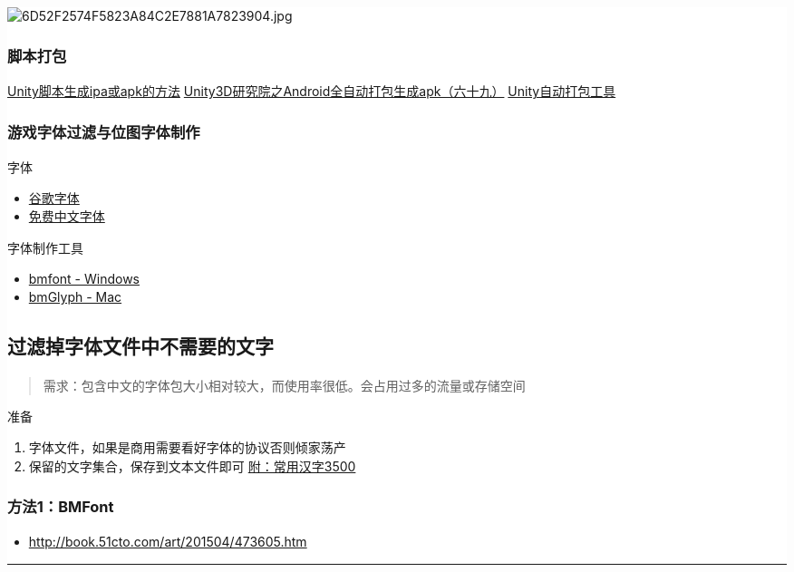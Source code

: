 
![6D52F2574F5823A84C2E7881A7823904.jpg](http://upload-images.jianshu.io/upload_images/711226-d75fd4972774cf78.jpg?imageMogr2/auto-orient/strip%7CimageView2/2/w/1240)


### 脚本打包

[Unity脚本生成ipa或apk的方法](http://www.jianshu.com/p/a9261113b4ac)
[Unity3D研究院之Android全自动打包生成apk（六十九）](http://www.xuanyusong.com/archives/2748)
[Unity自动打包工具](http://blog.csdn.net/ynnmnm/article/details/36774715)


### 游戏字体过滤与位图字体制作

字体
- [谷歌字体](https://fonts.google.com/)
- [免费中文字体](http://www.pdadians.com/free-chinese-fonts-for-designers/)

字体制作工具
- [bmfont - Windows](http://www.angelcode.com/products/bmfont/)
- [bmGlyph - Mac](https://www.bmglyph.com/)


## 过滤掉字体文件中不需要的文字

> 需求：包含中文的字体包大小相对较大，而使用率很低。会占用过多的流量或存储空间

准备
1. 字体文件，如果是商用需要看好字体的协议否则倾家荡产
2. 保留的文字集合，保存到文本文件即可 [附：常用汉字3500](https://github.com/kaienfr/Font/blob/686f71695558996670a48dbf70027a55d4593507/learnfiles/%E5%B8%B8%E7%94%A8%E6%B1%89%E5%AD%97%E5%BA%93%203500.txt)

### 方法1：BMFont


- http://book.51cto.com/art/201504/473605.htm
---